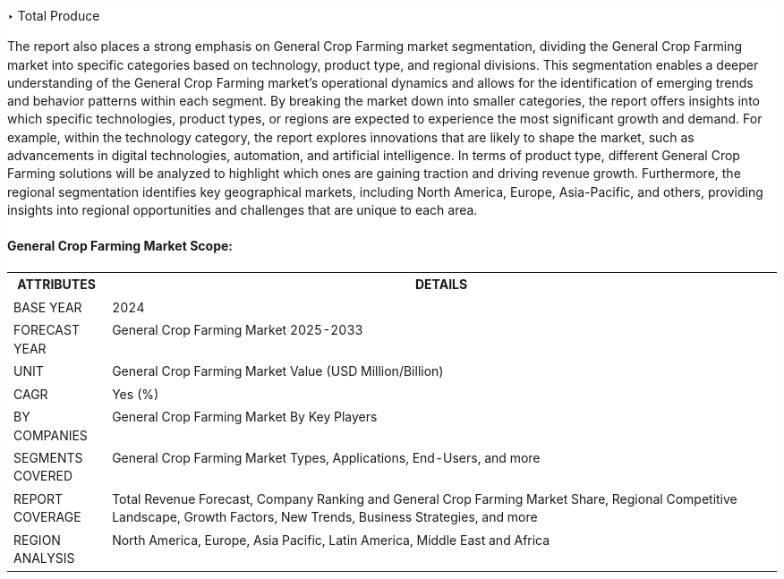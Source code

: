 ‣ Total Produce

The report also places a strong emphasis on General Crop Farming market segmentation, dividing the General Crop Farming market into specific categories based on technology, product type, and regional divisions. This segmentation enables a deeper understanding of the General Crop Farming market’s operational dynamics and allows for the identification of emerging trends and behavior patterns within each segment. By breaking the market down into smaller categories, the report offers insights into which specific technologies, product types, or regions are expected to experience the most significant growth and demand. For example, within the technology category, the report explores innovations that are likely to shape the market, such as advancements in digital technologies, automation, and artificial intelligence. In terms of product type, different General Crop Farming solutions will be analyzed to highlight which ones are gaining traction and driving revenue growth. Furthermore, the regional segmentation identifies key geographical markets, including North America, Europe, Asia-Pacific, and others, providing insights into regional opportunities and challenges that are unique to each area.

<h4>General Crop Farming Market Scope:</h4>
<table>
<tr>
<th>ATTRIBUTES</th>
<th>DETAILS</th>
</tr>
<tr>
<td>BASE YEAR</td>
<td>2024</td>
</tr>
<tr>
<td>FORECAST YEAR</td>
<td>General Crop Farming Market 2025-2033</td>
</tr>
<tr>
<td>UNIT</td>
<td>General Crop Farming Market Value (USD Million/Billion)</td>
<tr>
<td>CAGR</td>
<td>Yes (%)</td>
</tr>
</tr>
<tr>
<td>BY COMPANIES</td>
<td>General Crop Farming Market By Key Players</td>
</tr>
<tr>
<td>SEGMENTS COVERED</td>
<td>General Crop Farming Market Types, Applications, End-Users, and more</td>
</tr>
<tr>
<td>REPORT COVERAGE</td>
<td>Total Revenue Forecast, Company Ranking and General Crop Farming Market Share, Regional Competitive Landscape, Growth Factors, New Trends, Business Strategies, and more</td>
</tr>
<tr>
<td>REGION ANALYSIS</td>
<td>North America, Europe, Asia Pacific, Latin America, Middle East and Africa</td>
</tr>
</table>
